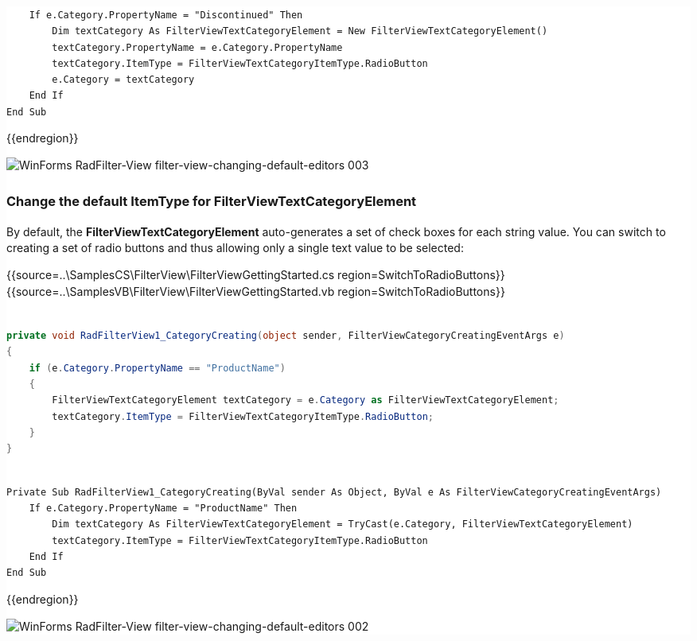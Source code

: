 ````VB.NET
    If e.Category.PropertyName = "Discontinued" Then
        Dim textCategory As FilterViewTextCategoryElement = New FilterViewTextCategoryElement()
        textCategory.PropertyName = e.Category.PropertyName
        textCategory.ItemType = FilterViewTextCategoryItemType.RadioButton
        e.Category = textCategory
    End If
End Sub

````

{{endregion}}   

![WinForms RadFilter-View filter-view-changing-default-editors 003](images/filter-view-changing-default-editors003.png)

### Change the default ItemType for FilterViewTextCategoryElement

By default, the **FilterViewTextCategoryElement** auto-generates a set of check boxes for each string value. You can switch to creating a set of radio buttons and thus allowing only a single text value to be selected:

{{source=..\SamplesCS\FilterView\FilterViewGettingStarted.cs region=SwitchToRadioButtons}} 
{{source=..\SamplesVB\FilterView\FilterViewGettingStarted.vb region=SwitchToRadioButtons}} 

````C#

private void RadFilterView1_CategoryCreating(object sender, FilterViewCategoryCreatingEventArgs e)
{
    if (e.Category.PropertyName == "ProductName")
    {
        FilterViewTextCategoryElement textCategory = e.Category as FilterViewTextCategoryElement; 
        textCategory.ItemType = FilterViewTextCategoryItemType.RadioButton; 
    }
}

````
````VB.NET

Private Sub RadFilterView1_CategoryCreating(ByVal sender As Object, ByVal e As FilterViewCategoryCreatingEventArgs)
    If e.Category.PropertyName = "ProductName" Then
        Dim textCategory As FilterViewTextCategoryElement = TryCast(e.Category, FilterViewTextCategoryElement)
        textCategory.ItemType = FilterViewTextCategoryItemType.RadioButton
    End If
End Sub

````

{{endregion}}   

![WinForms RadFilter-View filter-view-changing-default-editors 002](images/filter-view-changing-default-editors002.png)
